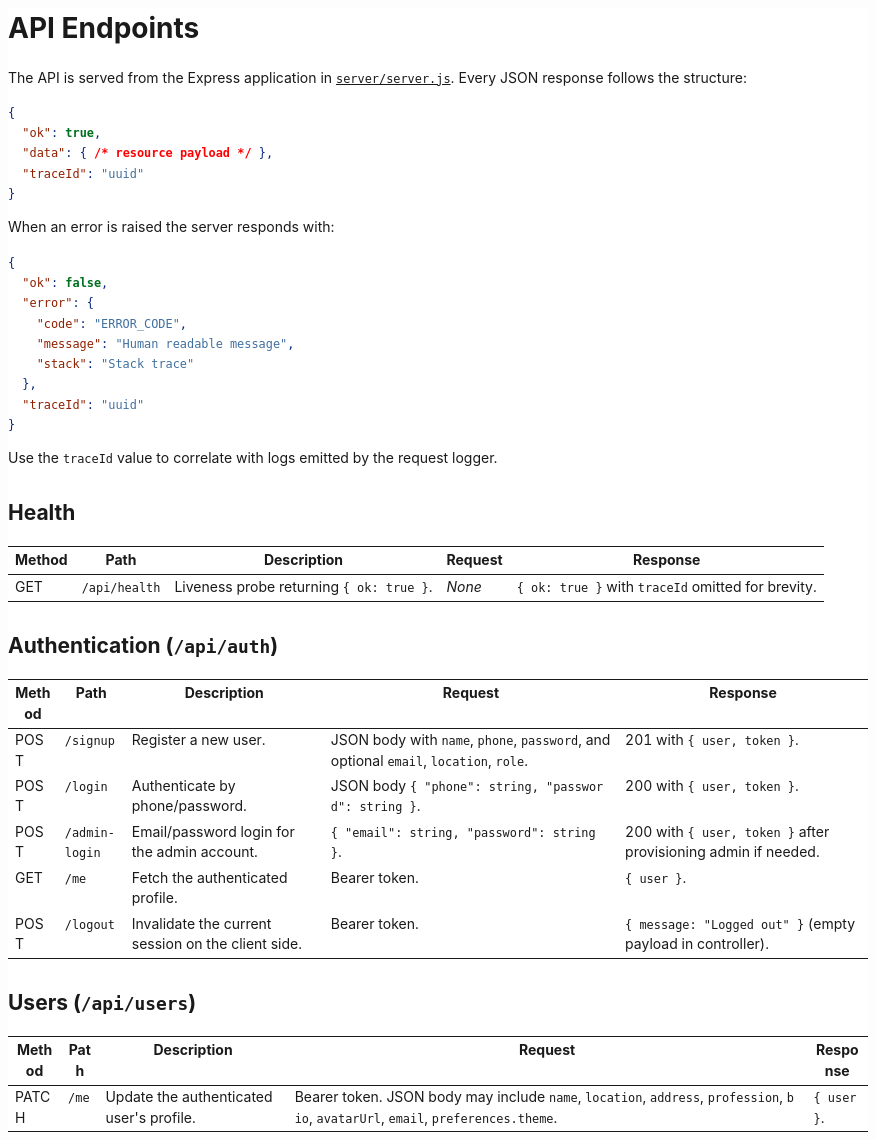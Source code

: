 # API Endpoints

The API is served from the Express application in [`server/server.js`](../server/server.js). Every JSON response follows the structure:

```json
{
  "ok": true,
  "data": { /* resource payload */ },
  "traceId": "uuid"
}
```

When an error is raised the server responds with:

```json
{
  "ok": false,
  "error": {
    "code": "ERROR_CODE",
    "message": "Human readable message",
    "stack": "Stack trace"
  },
  "traceId": "uuid"
}
```

Use the `traceId` value to correlate with logs emitted by the request logger.

## Health

| Method | Path         | Description             | Request | Response |
| ------ | ------------ | ----------------------- | ------- | -------- |
| GET    | `/api/health` | Liveness probe returning `{ ok: true }`. | _None_ | `{ ok: true }` with `traceId` omitted for brevity. |

## Authentication (`/api/auth`)

| Method | Path | Description | Request | Response |
| --- | --- | --- | --- | --- |
| POST | `/signup` | Register a new user. | JSON body with `name`, `phone`, `password`, and optional `email`, `location`, `role`. | 201 with `{ user, token }`.
| POST | `/login` | Authenticate by phone/password. | JSON body `{ "phone": string, "password": string }`. | 200 with `{ user, token }`.
| POST | `/admin-login` | Email/password login for the admin account. | `{ "email": string, "password": string }`. | 200 with `{ user, token }` after provisioning admin if needed.
| GET | `/me` | Fetch the authenticated profile. | Bearer token. | `{ user }`.
| POST | `/logout` | Invalidate the current session on the client side. | Bearer token. | `{ message: "Logged out" }` (empty payload in controller). |

## Users (`/api/users`)

| Method | Path | Description | Request | Response |
| --- | --- | --- | --- | --- |
| PATCH | `/me` | Update the authenticated user's profile. | Bearer token. JSON body may include `name`, `location`, `address`, `profession`, `bio`, `avatarUrl`, `email`, `preferences.theme`. | `{ user }`.

